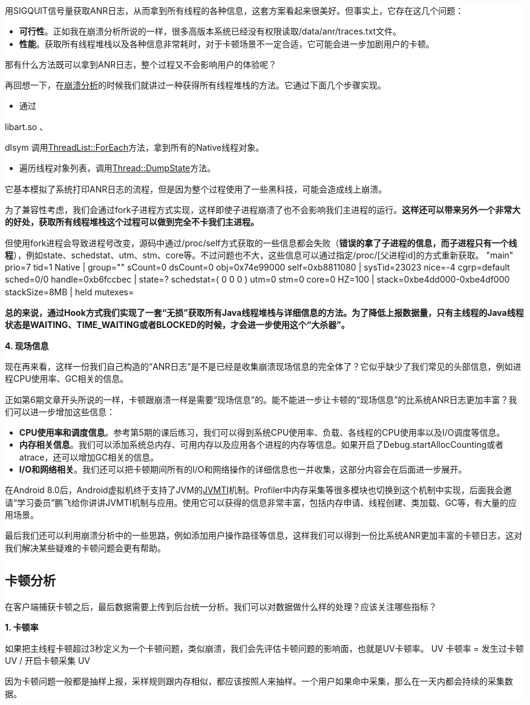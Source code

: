 用SIGQUIT信号量获取ANR日志，从而拿到所有线程的各种信息，这套方案看起来很美好。但事实上，它存在这几个问题：

* **可行性**。正如我在崩溃分析所说的一样，很多高版本系统已经没有权限读取/data/anr/traces.txt文件。
* **性能**。获取所有线程堆栈以及各种信息非常耗时，对于卡顿场景不一定合适，它可能会进一步加剧用户的卡顿。

那有什么方法既可以拿到ANR日志，整个过程又不会影响用户的体验呢？

再回想一下，在[崩溃分析](http://time.geekbang.org/column/article/70602)的时候我们就讲过一种获得所有线程堆栈的方法。它通过下面几个步骤实现。

* 通过

libart.so
、

dlsym
调用[ThreadList::ForEach](http://androidxref.com/9.0.0_r3/xref/art/runtime/thread_list.cc#1501)方法，拿到所有的Native线程对象。
* 遍历线程对象列表，调用[Thread::DumpState](http://androidxref.com/9.0.0_r3/xref/art/runtime/thread.cc#1615)方法。

它基本模拟了系统打印ANR日志的流程，但是因为整个过程使用了一些黑科技，可能会造成线上崩溃。

为了兼容性考虑，我们会通过fork子进程方式实现，这样即使子进程崩溃了也不会影响我们主进程的运行。**这样还可以带来另外一个非常大的好处，获取所有线程堆栈这个过程可以做到完全不卡我们主进程。**

但使用fork进程会导致进程号改变，源码中通过/proc/self方式获取的一些信息都会失败（**错误的拿了子进程的信息，而子进程只有一个线程**），例如state、schedstat、utm、stm、core等。不过问题也不大，这些信息可以通过指定/proc/[父进程id]的方式重新获取。
"main" prio=7 tid=1 Native | group="" sCount=0 dsCount=0 obj=0x74e99000 self=0xb8811080 | sysTid=23023 nice=-4 cgrp=default sched=0/0 handle=0xb6fccbec | state=? schedstat=( 0 0 0 ) utm=0 stm=0 core=0 HZ=100 | stack=0xbe4dd000-0xbe4df000 stackSize=8MB | held mutexes=

**总的来说，通过Hook方式我们实现了一套“无损”获取所有Java线程堆栈与详细信息的方法。为了降低上报数据量，只有主线程的Java线程状态是WAITING、TIME_WAITING或者BLOCKED的时候，才会进一步使用这个“大杀器”。**

**4. 现场信息**

现在再来看，这样一份我们自己构造的“ANR日志”是不是已经是收集崩溃现场信息的完全体了？它似乎缺少了我们常见的头部信息，例如进程CPU使用率、GC相关的信息。

正如第6期文章开头所说的一样，卡顿跟崩溃一样是需要“现场信息”的。能不能进一步让卡顿的“现场信息”的比系统ANR日志更加丰富？我们可以进一步增加这些信息：

* **CPU使用率和调度信息**。参考第5期的课后练习，我们可以得到系统CPU使用率、负载、各线程的CPU使用率以及I/O调度等信息。
* **内存相关信息**。我们可以添加系统总内存、可用内存以及应用各个进程的内存等信息。如果开启了Debug.startAllocCounting或者atrace，还可以增加GC相关的信息。
* **I/O和网络相关**。我们还可以把卡顿期间所有的I/O和网络操作的详细信息也一并收集，这部分内容会在后面进一步展开。

在Android 8.0后，Android虚拟机终于支持了JVM的[JVMTI](http://www.ibm.com/developerworks/cn/java/j-lo-jpda2/index.html)机制。Profiler中内存采集等很多模块也切换到这个机制中实现，后面我会邀请“学习委员”鹏飞给你讲讲JVMTI机制与应用。使用它可以获得的信息非常丰富，包括内存申请、线程创建、类加载、GC等，有大量的应用场景。

最后我们还可以利用崩溃分析中的一些思路，例如添加用户操作路径等信息，这样我们可以得到一份比系统ANR更加丰富的卡顿日志，这对我们解决某些疑难的卡顿问题会更有帮助。

## 卡顿分析

在客户端捕获卡顿之后，最后数据需要上传到后台统一分析。我们可以对数据做什么样的处理？应该关注哪些指标？

**1. 卡顿率**

如果把主线程卡顿超过3秒定义为一个卡顿问题，类似崩溃，我们会先评估卡顿问题的影响面，也就是UV卡顿率。
UV 卡顿率 = 发生过卡顿 UV / 开启卡顿采集 UV

因为卡顿问题一般都是抽样上报，采样规则跟内存相似，都应该按照人来抽样。一个用户如果命中采集，那么在一天内都会持续的采集数据。
